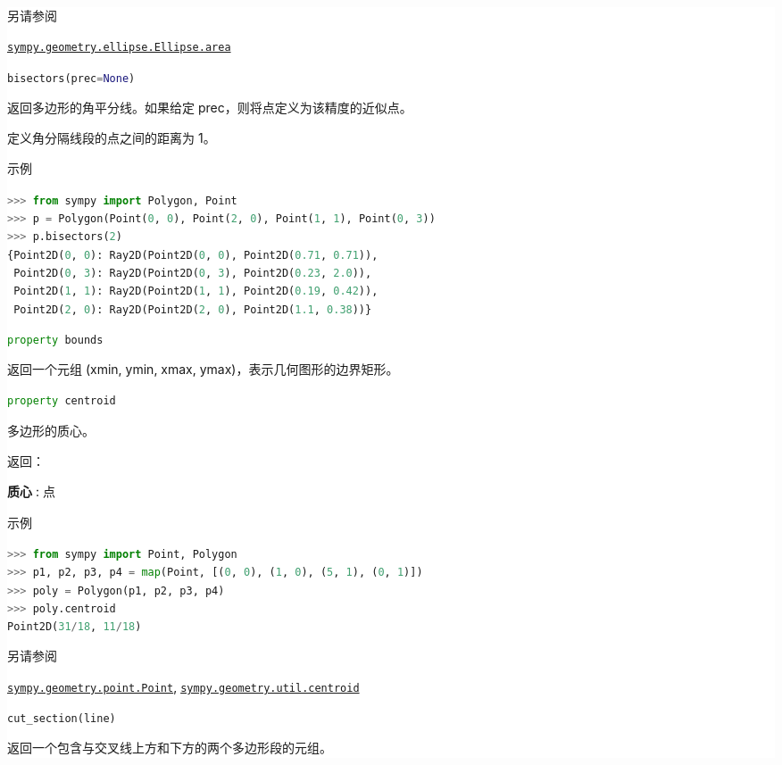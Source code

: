 另请参阅

[`sympy.geometry.ellipse.Ellipse.area`](ellipses.html#sympy.geometry.ellipse.Ellipse.area "sympy.geometry.ellipse.Ellipse.area")

```py
bisectors(prec=None)
```

返回多边形的角平分线。如果给定 prec，则将点定义为该精度的近似点。

定义角分隔线段的点之间的距离为 1。

示例

```py
>>> from sympy import Polygon, Point
>>> p = Polygon(Point(0, 0), Point(2, 0), Point(1, 1), Point(0, 3))
>>> p.bisectors(2)
{Point2D(0, 0): Ray2D(Point2D(0, 0), Point2D(0.71, 0.71)),
 Point2D(0, 3): Ray2D(Point2D(0, 3), Point2D(0.23, 2.0)),
 Point2D(1, 1): Ray2D(Point2D(1, 1), Point2D(0.19, 0.42)),
 Point2D(2, 0): Ray2D(Point2D(2, 0), Point2D(1.1, 0.38))} 
```

```py
property bounds
```

返回一个元组 (xmin, ymin, xmax, ymax)，表示几何图形的边界矩形。

```py
property centroid
```

多边形的质心。

返回：

**质心** : 点

示例

```py
>>> from sympy import Point, Polygon
>>> p1, p2, p3, p4 = map(Point, [(0, 0), (1, 0), (5, 1), (0, 1)])
>>> poly = Polygon(p1, p2, p3, p4)
>>> poly.centroid
Point2D(31/18, 11/18) 
```

另请参阅

[`sympy.geometry.point.Point`](points.html#sympy.geometry.point.Point "sympy.geometry.point.Point"), [`sympy.geometry.util.centroid`](utils.html#sympy.geometry.util.centroid "sympy.geometry.util.centroid")

```py
cut_section(line)
```

返回一个包含与交叉线上方和下方的两个多边形段的元组。
